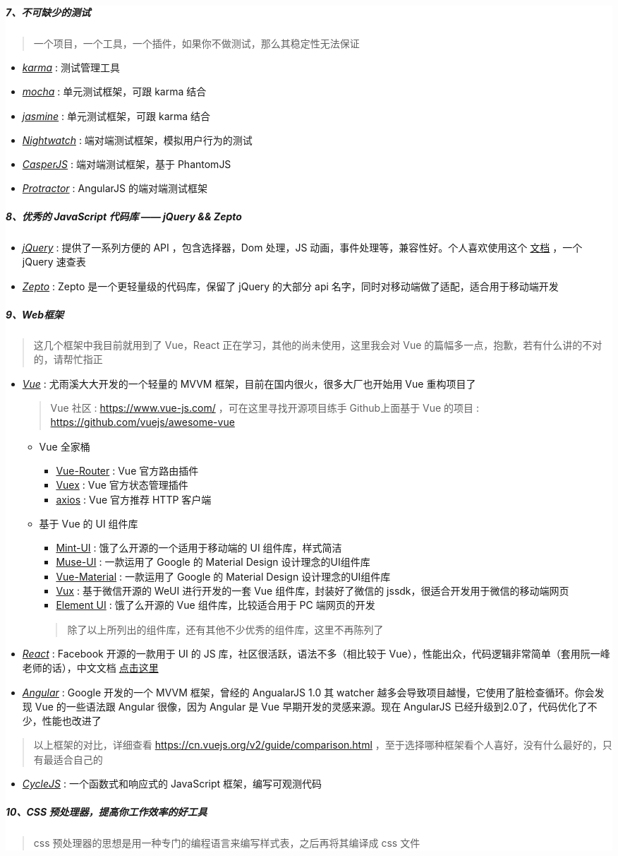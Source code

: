 ##### 7、不可缺少的测试

> 一个项目，一个工具，一个插件，如果你不做测试，那么其稳定性无法保证

* *[karma](http://karma-runner.github.io/1.0/index.html)* : 测试管理工具

* *[mocha](http://mochajs.org/)* : 单元测试框架，可跟 karma 结合

* *[jasmine](https://jasmine.github.io/)* : 单元测试框架，可跟 karma 结合

* *[Nightwatch](http://nightwatchjs.org/)* : 端对端测试框架，模拟用户行为的测试

* *[CasperJS](http://casperjs.org/)* : 端对端测试框架，基于 PhantomJS

* *[Protractor](http://www.protractortest.org/#/)* : AngularJS 的端对端测试框架

##### 8、优秀的 JavaScript 代码库 —— jQuery && Zepto

* *[jQuery](http://api.jquery.com/)* : 提供了一系列方便的 API ，包含选择器，Dom 处理，JS 动画，事件处理等，兼容性好。个人喜欢使用这个 [文档](http://jquery.cuishifeng.cn/) ，一个 jQuery 速查表

* *[Zepto](http://www.zeptojs.cn/)* : Zepto 是一个更轻量级的代码库，保留了 jQuery 的大部分 api 名字，同时对移动端做了适配，适合用于移动端开发

##### 9、Web框架

> 这几个框架中我目前就用到了 Vue，React 正在学习，其他的尚未使用，这里我会对 Vue 的篇幅多一点，抱歉，若有什么讲的不对的，请帮忙指正

* *[Vue](https://cn.vuejs.org/)* : 尤雨溪大大开发的一个轻量的 MVVM 框架，目前在国内很火，很多大厂也开始用 Vue 重构项目了
  
  > Vue 社区 : https://www.vue-js.com/ ，可在这里寻找开源项目练手
  > Github上面基于 Vue 的项目 : https://github.com/vuejs/awesome-vue

  + Vue 全家桶

    + [Vue-Router](https://router.vuejs.org/zh-cn/) : Vue 官方路由插件
    + [Vuex](https://vuex.vuejs.org/zh-cn/) : Vue 官方状态管理插件
    + [axios](https://www.npmjs.com/package/axios) : Vue 官方推荐 HTTP 客户端

  + 基于 Vue 的 UI 组件库

    + [Mint-UI](http://mint-ui.github.io/#!/zh-cn) : 饿了么开源的一个适用于移动端的 UI 组件库，样式简洁
    + [Muse-UI](http://www.muse-ui.org/) : 一款运用了 Google 的 Material Design 设计理念的UI组件库
    + [Vue-Material](http://vue-material.com/#/) : 一款运用了 Google 的 Material Design 设计理念的UI组件库
    + [Vux](https://vux.li/#/) : 基于微信开源的 WeUI 进行开发的一套 Vue 组件库，封装好了微信的 jssdk，很适合开发用于微信的移动端网页
    + [Element UI](http://element.eleme.io/#/) : 饿了么开源的 Vue 组件库，比较适合用于 PC 端网页的开发

    > 除了以上所列出的组件库，还有其他不少优秀的组件库，这里不再陈列了

* *[React](https://facebook.github.io/react/)* : Facebook 开源的一款用于 UI 的 JS 库，社区很活跃，语法不多（相比较于 Vue），性能出众，代码逻辑非常简单（套用阮一峰老师的话），中文文档 [点击这里](https://doc.react-china.org/)

* *[Angular](https://angularjs.org/)* : Google 开发的一个 MVVM 框架，曾经的 AngualarJS 1.0 其 watcher 越多会导致项目越慢，它使用了脏检查循环。你会发现 Vue 的一些语法跟 Angular 很像，因为 Angular 是 Vue 早期开发的灵感来源。现在 AngularJS 已经升级到2.0了，代码优化了不少，性能也改进了

> 以上框架的对比，详细查看 https://cn.vuejs.org/v2/guide/comparison.html ，至于选择哪种框架看个人喜好，没有什么最好的，只有最适合自己的

* *[CycleJS](https://cycle.js.org/)* : 一个函数式和响应式的 JavaScript 框架，编写可观测代码

##### 10、CSS 预处理器，提高你工作效率的好工具
> css 预处理器的思想是用一种专门的编程语言来编写样式表，之后再将其编译成 css 文件
